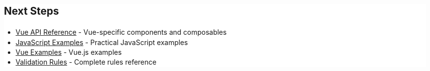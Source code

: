 ```javascript
```

## Next Steps

- [Vue API Reference](vue.md) - Vue-specific components and composables
- [JavaScript Examples](../examples/javascript.md) - Practical JavaScript examples
- [Vue Examples](../examples/vue.md) - Vue.js examples
- [Validation Rules](../guide/validation-rules.md) - Complete rules reference
